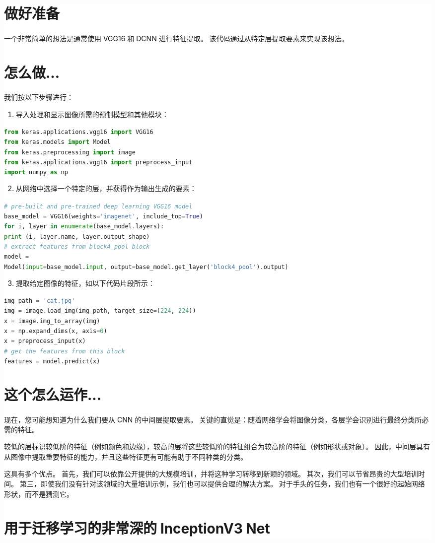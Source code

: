 # 做好准备

一个非常简单的想法是通常使用 VGG16 和 DCNN 进行特征提取。 该代码通过从特定层提取要素来实现该想法。

# 怎么做...

我们按以下步骤进行：

1.  导入处理和显示图像所需的预制模型和其他模块：

```py
from keras.applications.vgg16 import VGG16
from keras.models import Model
from keras.preprocessing import image
from keras.applications.vgg16 import preprocess_input
import numpy as np
```

2.  从网络中选择一个特定的层，并获得作为输出生成的要素：

```py
# pre-built and pre-trained deep learning VGG16 model
base_model = VGG16(weights='imagenet', include_top=True)
for i, layer in enumerate(base_model.layers):
print (i, layer.name, layer.output_shape)
# extract features from block4_pool block
model =
Model(input=base_model.input, output=base_model.get_layer('block4_pool').output)
```

3.  提取给定图像的特征，如以下代码片段所示：

```py
img_path = 'cat.jpg'
img = image.load_img(img_path, target_size=(224, 224))
x = image.img_to_array(img)
x = np.expand_dims(x, axis=0)
x = preprocess_input(x)
# get the features from this block
features = model.predict(x)
```

# 这个怎么运作...

现在，您可能想知道为什么我们要从 CNN 的中间层提取要素。 关键的直觉是：随着网络学会将图像分类，各层学会识别进行最终分类所必需的特征。

较低的层标识较低阶的特征（例如颜色和边缘），较高的层将这些较低阶的特征组合为较高阶的特征（例如形状或对象）。 因此，中间层具有从图像中提取重要特征的能力，并且这些特征更有可能有助于不同种类的分类。

这具有多个优点。 首先，我们可以依靠公开提供的大规模培训，并将这种学习转移到新颖的领域。 其次，我们可以节省昂贵的大型培训时间。 第三，即使我们没有针对该领域的大量培训示例，我们也可以提供合理的解决方案。 对于手头的任务，我们也有一个很好的起始网络形状，而不是猜测它。

# 用于迁移学习的非常深的 InceptionV3 Net
